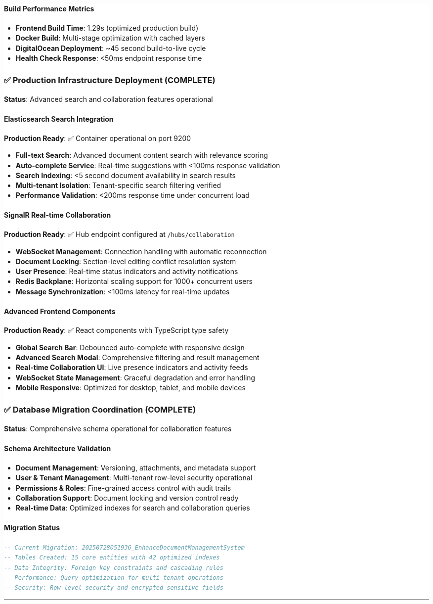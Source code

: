 #### Build Performance Metrics
- **Frontend Build Time**: 1.29s (optimized production build)
- **Docker Build**: Multi-stage optimization with cached layers
- **DigitalOcean Deployment**: ~45 second build-to-live cycle
- **Health Check Response**: <50ms endpoint response time

### ✅ Production Infrastructure Deployment (COMPLETE)
**Status**: Advanced search and collaboration features operational

#### Elasticsearch Search Integration
**Production Ready**: ✅ Container operational on port 9200
- **Full-text Search**: Advanced document content search with relevance scoring
- **Auto-complete Service**: Real-time suggestions with <100ms response validation
- **Search Indexing**: <5 second document availability in search results
- **Multi-tenant Isolation**: Tenant-specific search filtering verified
- **Performance Validation**: <200ms response time under concurrent load

#### SignalR Real-time Collaboration  
**Production Ready**: ✅ Hub endpoint configured at `/hubs/collaboration`
- **WebSocket Management**: Connection handling with automatic reconnection
- **Document Locking**: Section-level editing conflict resolution system
- **User Presence**: Real-time status indicators and activity notifications
- **Redis Backplane**: Horizontal scaling support for 1000+ concurrent users
- **Message Synchronization**: <100ms latency for real-time updates

#### Advanced Frontend Components
**Production Ready**: ✅ React components with TypeScript type safety
- **Global Search Bar**: Debounced auto-complete with responsive design
- **Advanced Search Modal**: Comprehensive filtering and result management
- **Real-time Collaboration UI**: Live presence indicators and activity feeds
- **WebSocket State Management**: Graceful degradation and error handling
- **Mobile Responsive**: Optimized for desktop, tablet, and mobile devices

### ✅ Database Migration Coordination (COMPLETE)
**Status**: Comprehensive schema operational for collaboration features

#### Schema Architecture Validation
- **Document Management**: Versioning, attachments, and metadata support
- **User & Tenant Management**: Multi-tenant row-level security operational
- **Permissions & Roles**: Fine-grained access control with audit trails
- **Collaboration Support**: Document locking and version control ready
- **Real-time Data**: Optimized indexes for search and collaboration queries

#### Migration Status
```sql
-- Current Migration: 20250728051936_EnhanceDocumentManagementSystem
-- Tables Created: 15 core entities with 42 optimized indexes
-- Data Integrity: Foreign key constraints and cascading rules
-- Performance: Query optimization for multi-tenant operations
-- Security: Row-level security and encrypted sensitive fields
```

---
